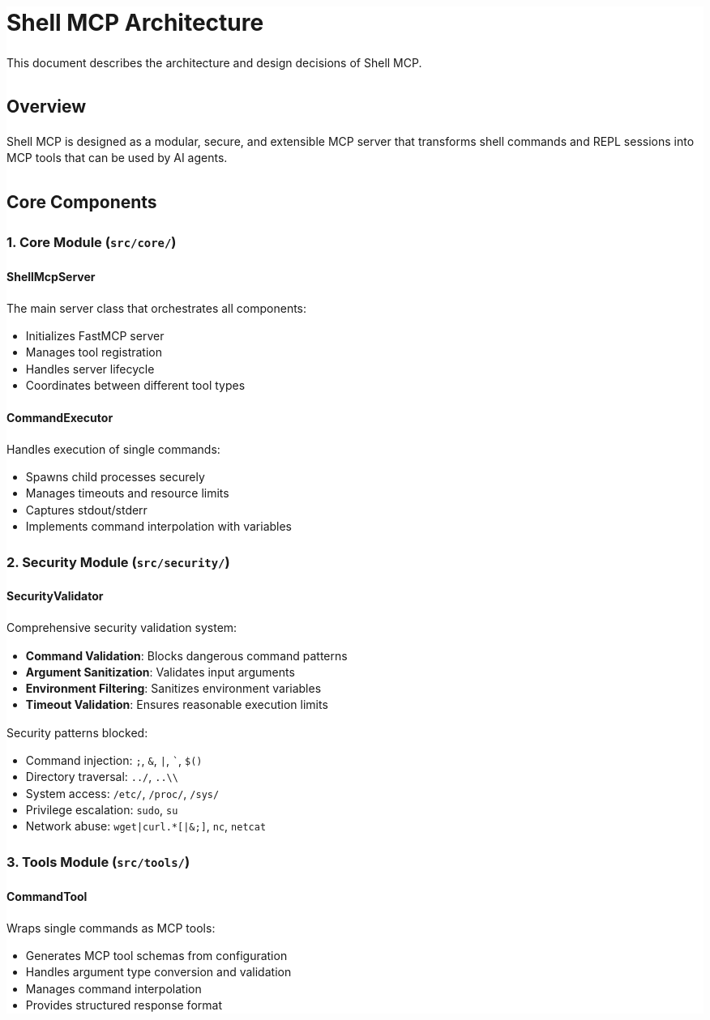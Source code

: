 # Shell MCP Architecture

This document describes the architecture and design decisions of Shell MCP.

## Overview

Shell MCP is designed as a modular, secure, and extensible MCP server that transforms shell commands and REPL sessions into MCP tools that can be used by AI agents.

## Core Components

### 1. Core Module (`src/core/`)

#### ShellMcpServer
The main server class that orchestrates all components:
- Initializes FastMCP server
- Manages tool registration
- Handles server lifecycle
- Coordinates between different tool types

#### CommandExecutor
Handles execution of single commands:
- Spawns child processes securely
- Manages timeouts and resource limits
- Captures stdout/stderr
- Implements command interpolation with variables

### 2. Security Module (`src/security/`)

#### SecurityValidator
Comprehensive security validation system:
- **Command Validation**: Blocks dangerous command patterns
- **Argument Sanitization**: Validates input arguments
- **Environment Filtering**: Sanitizes environment variables
- **Timeout Validation**: Ensures reasonable execution limits

Security patterns blocked:
- Command injection: `;`, `&`, `|`, `` ` ``, `$()`
- Directory traversal: `../`, `..\\`
- System access: `/etc/`, `/proc/`, `/sys/`
- Privilege escalation: `sudo`, `su`
- Network abuse: `wget|curl.*[|&;]`, `nc`, `netcat`

### 3. Tools Module (`src/tools/`)

#### CommandTool
Wraps single commands as MCP tools:
- Generates MCP tool schemas from configuration
- Handles argument type conversion and validation
- Manages command interpolation
- Provides structured response format
